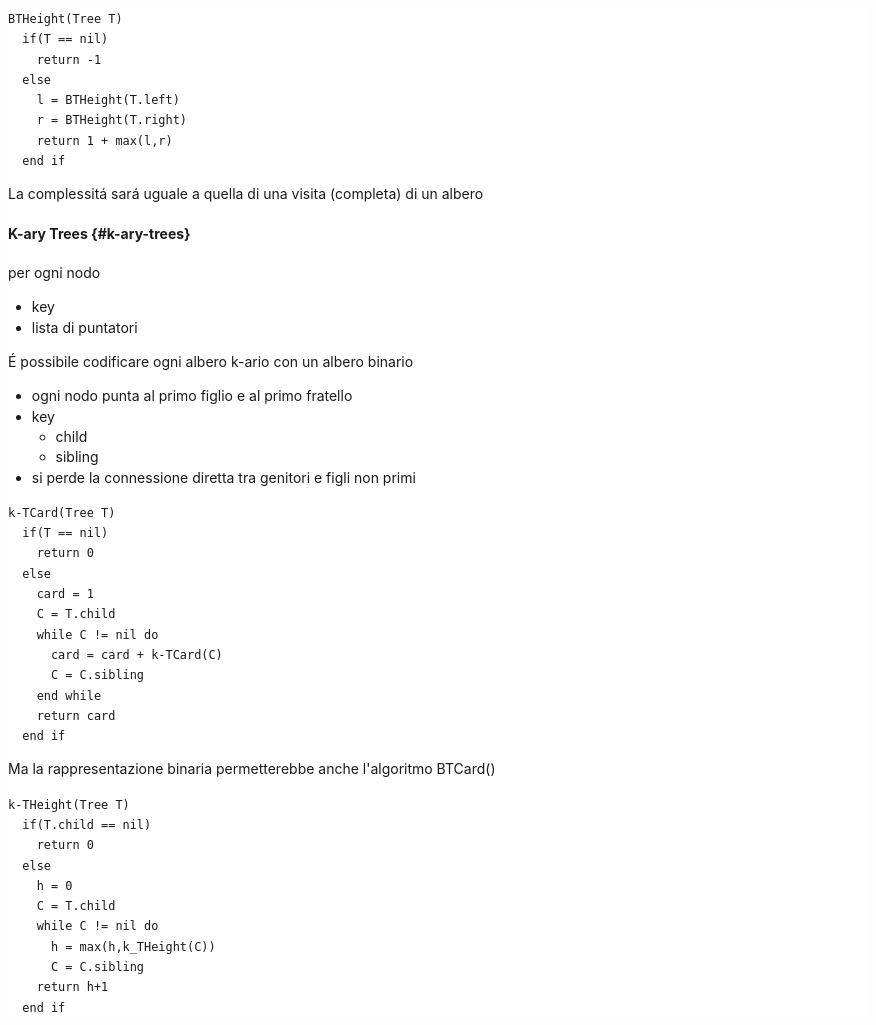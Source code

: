 ```text
BTHeight(Tree T)
  if(T == nil)
    return -1
  else
    l = BTHeight(T.left)
    r = BTHeight(T.right)
    return 1 + max(l,r)
  end if
```

La complessitá sará uguale a quella di una visita (completa) di un albero


#### K-ary Trees {#k-ary-trees}

per ogni nodo

-   key
-   lista di puntatori

É possibile codificare ogni albero k-ario con un albero binario

-   ogni nodo punta al primo figlio e al primo fratello
-   key
    -   child
    -   sibling
-   si perde la connessione diretta tra genitori e figli non primi



```text
k-TCard(Tree T)
  if(T == nil)
    return 0
  else
    card = 1
    C = T.child
    while C != nil do
      card = card + k-TCard(C)
      C = C.sibling
    end while
    return card
  end if
```

Ma la rappresentazione binaria permetterebbe anche l'algoritmo BTCard()

```text
k-THeight(Tree T)
  if(T.child == nil)
    return 0
  else
    h = 0
    C = T.child
    while C != nil do
      h = max(h,k_THeight(C))
      C = C.sibling
    return h+1
  end if
```

